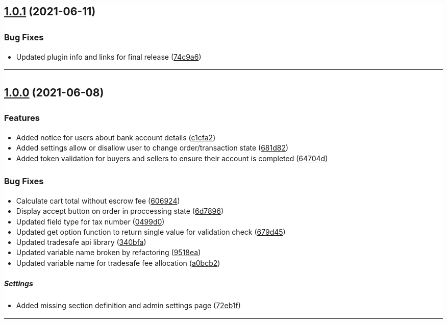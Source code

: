## [1.0.1](https://github.com/tradesafe/tradesafe-payment-gateway/compare/v1.0.0...v1.0.1) (2021-06-11)


### Bug Fixes

* Updated plugin info and links for final release ([74c9a6](https://github.com/tradesafe/tradesafe-payment-gateway/commit/74c9a62da904be149b53b405950380eff037e61b))

---

## [1.0.0](https://github.com/tradesafe/woocommerce-tradesafe-gateway/compare/53203b526cdc2551bec20f42649b2e1be2baeeb7...v1.0.0) (2021-06-08)


### Features

* Added notice for users about bank account details ([c1cfa2](https://github.com/tradesafe/woocommerce-tradesafe-gateway/commit/c1cfa2123f043cb9f5d3f0fc460814d3394a4cb8))
* Added settings allow or disallow user to change order/transaction state ([681d82](https://github.com/tradesafe/woocommerce-tradesafe-gateway/commit/681d82a09bdb5046f60d7bbbd14a4f684c14d34e))
* Added token validation for buyers and sellers to ensure their account is completed ([64704d](https://github.com/tradesafe/woocommerce-tradesafe-gateway/commit/64704d5336fbb4422b4b36c6c4b68294bc24e595))

### Bug Fixes

* Calculate cart total without escrow fee ([606924](https://github.com/tradesafe/woocommerce-tradesafe-gateway/commit/606924edc1b2d5409c2822d31a3361b68bf6fa28))
* Display accept button on order in proccessing state ([6d7896](https://github.com/tradesafe/woocommerce-tradesafe-gateway/commit/6d78961c3cdba02805c50592cea80dcb811728e4))
* Updated field type for tax number ([0499d0](https://github.com/tradesafe/woocommerce-tradesafe-gateway/commit/0499d089842f26a4136ba5a2a16f0387a8362b96))
* Updated get option function to return single value for validation check ([679d45](https://github.com/tradesafe/woocommerce-tradesafe-gateway/commit/679d45ef057fbe3eedcba7954dea93f3a39cb4c9))
* Updated tradesafe api library ([340bfa](https://github.com/tradesafe/woocommerce-tradesafe-gateway/commit/340bfa65324a7713b1aba128452f7dbe8f1f3fa4))
* Updated variable name broken by refactoring ([9518ea](https://github.com/tradesafe/woocommerce-tradesafe-gateway/commit/9518ea629869031e8a280950bc4c9d8b76e7aa6f))
* Updated variable name for tradesafe fee allocation ([a0bcb2](https://github.com/tradesafe/woocommerce-tradesafe-gateway/commit/a0bcb2ceabd7d1d0b86e72eccb7642598b4ebfd6))

##### Settings

* Added missing section definition and admin settings page ([72eb1f](https://github.com/tradesafe/woocommerce-tradesafe-gateway/commit/72eb1f1f6213779b2ad5ed254163660aa1519c28))

---

